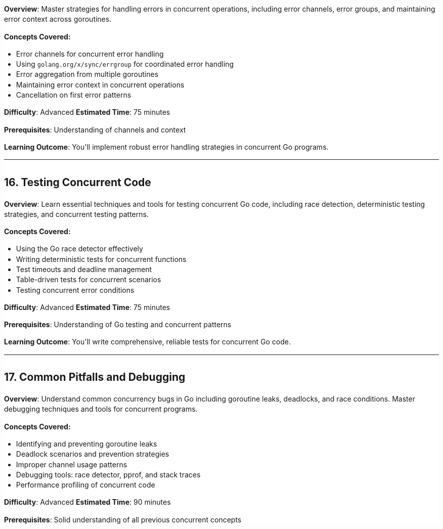 **Overview**: Master strategies for handling errors in concurrent operations, including error channels, error groups, and maintaining error context across goroutines.

**Concepts Covered:**
- Error channels for concurrent error handling
- Using `golang.org/x/sync/errgroup` for coordinated error handling
- Error aggregation from multiple goroutines
- Maintaining error context in concurrent operations
- Cancellation on first error patterns

**Difficulty**: Advanced
**Estimated Time**: 75 minutes

**Prerequisites**: Understanding of channels and context

**Learning Outcome**: You'll implement robust error handling strategies in concurrent Go programs.

---

## 16. Testing Concurrent Code

**Overview**: Learn essential techniques and tools for testing concurrent Go code, including race detection, deterministic testing strategies, and concurrent testing patterns.

**Concepts Covered:**
- Using the Go race detector effectively
- Writing deterministic tests for concurrent functions
- Test timeouts and deadline management
- Table-driven tests for concurrent scenarios
- Testing concurrent error conditions

**Difficulty**: Advanced
**Estimated Time**: 75 minutes

**Prerequisites**: Understanding of Go testing and concurrent patterns

**Learning Outcome**: You'll write comprehensive, reliable tests for concurrent Go code.

---

## 17. Common Pitfalls and Debugging

**Overview**: Understand common concurrency bugs in Go including goroutine leaks, deadlocks, and race conditions. Master debugging techniques and tools for concurrent programs.

**Concepts Covered:**
- Identifying and preventing goroutine leaks
- Deadlock scenarios and prevention strategies
- Improper channel usage patterns
- Debugging tools: race detector, pprof, and stack traces
- Performance profiling of concurrent code

**Difficulty**: Advanced
**Estimated Time**: 90 minutes

**Prerequisites**: Solid understanding of all previous concurrent concepts
